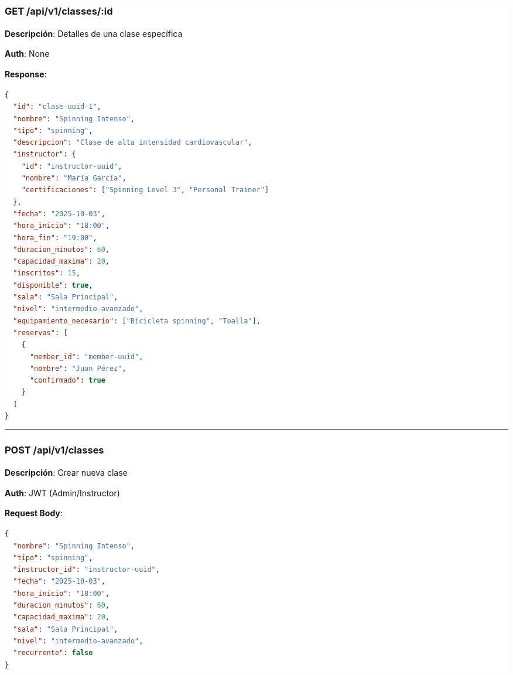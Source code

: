 
### GET /api/v1/classes/:id

**Descripción**: Detalles de una clase específica

**Auth**: None

**Response**:

```json
{
  "id": "clase-uuid-1",
  "nombre": "Spinning Intenso",
  "tipo": "spinning",
  "descripcion": "Clase de alta intensidad cardiovascular",
  "instructor": {
    "id": "instructor-uuid",
    "nombre": "María García",
    "certificaciones": ["Spinning Level 3", "Personal Trainer"]
  },
  "fecha": "2025-10-03",
  "hora_inicio": "18:00",
  "hora_fin": "19:00",
  "duracion_minutos": 60,
  "capacidad_maxima": 20,
  "inscritos": 15,
  "disponible": true,
  "sala": "Sala Principal",
  "nivel": "intermedio-avanzado",
  "equipamiento_necesario": ["Bicicleta spinning", "Toalla"],
  "reservas": [
    {
      "member_id": "member-uuid",
      "nombre": "Juan Pérez",
      "confirmado": true
    }
  ]
}
```

---

### POST /api/v1/classes

**Descripción**: Crear nueva clase

**Auth**: JWT (Admin/Instructor)

**Request Body**:

```json
{
  "nombre": "Spinning Intenso",
  "tipo": "spinning",
  "instructor_id": "instructor-uuid",
  "fecha": "2025-10-03",
  "hora_inicio": "18:00",
  "duracion_minutos": 60,
  "capacidad_maxima": 20,
  "sala": "Sala Principal",
  "nivel": "intermedio-avanzado",
  "recurrente": false
}
```
